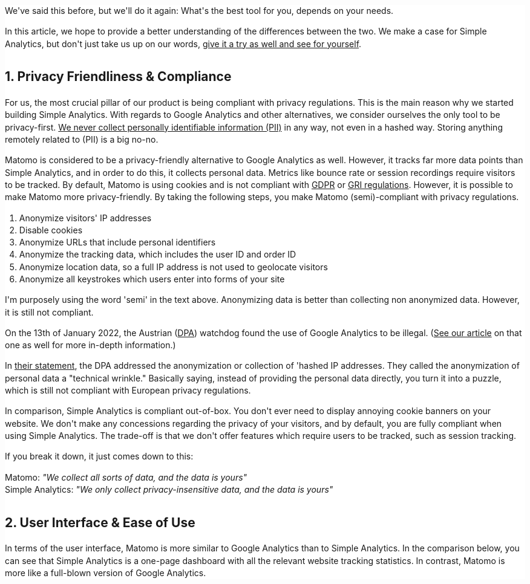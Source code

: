 We've said this before, but we'll do it again: What's the best tool for you, depends on your needs.

In this article, we hope to provide a better understanding of the differences between the two. We make a case for Simple Analytics, but don't just take us up on our words, [give it a try as well and see for yourself](https://simpleanalytics.com/welcome).

## 1\. Privacy Friendliness & Compliance

For us, the most crucial pillar of our product is being compliant with privacy regulations. This is the main reason why we started building Simple Analytics. With regards to Google Analytics and other alternatives, we consider ourselves the only tool to be privacy-first. [We never collect personally identifiable information (PII)](https://docs.simpleanalytics.com/what-we-collect) in any way, not even in a hashed way. Storing anything remotely related to (PII) is a big no-no.

Matomo is considered to be a privacy-friendly alternative to Google Analytics as well. However, it tracks far more data points than Simple Analytics, and in order to do this, it collects personal data. Metrics like bounce rate or session recordings require visitors to be tracked. By default, Matomo is using cookies and is not compliant with [GDPR](https://gdpr-info.eu/) or [GRI regulations](https://www.globalreporting.org/). However, it is possible to make Matomo more privacy-friendly. By taking the following steps, you make Matomo (semi)-compliant with privacy regulations.

1.  Anonymize visitors' IP addresses
2.  Disable cookies
3.  Anonymize URLs that include personal identifiers
4.  Anonymize the tracking data, which includes the user ID and order ID
5.  Anonymize location data, so a full IP address is not used to geolocate visitors
6.  Anonymize all keystrokes which users enter into forms of your site

I'm purposely using the word 'semi' in the text above. Anonymizing data is better than collecting non anonymized data. However, it is still not compliant.

On the 13th of January 2022, the Austrian ([DPA](https://www.data-protection-authority.gv.at/)) watchdog found the use of Google Analytics to be illegal. ([See our article](https://blog.simpleanalytics.com/will-google-analytics-be-banned-in-the-eu) on that one as well for more in-depth information.)

In [their statement](https://noyb.eu/en/austrian-dsb-eu-us-data-transfers-google-analytics-illegal), the DPA addressed the anonymization or collection of 'hashed IP addresses. They called the anonymization of personal data a "technical wrinkle." Basically saying, instead of providing the personal data directly, you turn it into a puzzle, which is still not compliant with European privacy regulations.

In comparison, Simple Analytics is compliant out-of-box. You don't ever need to display annoying cookie banners on your website. We don't make any concessions regarding the privacy of your visitors, and by default, you are fully compliant when using Simple Analytics. The trade-off is that we don't offer features which require users to be tracked, such as session tracking.

If you break it down, it just comes down to this:

Matomo: _"We collect all sorts of data, and the data is yours"_\
Simple Analytics: _"We only collect privacy-insensitive data, and the data is yours"_

## 2\. User Interface & Ease of Use

In terms of the user interface, Matomo is more similar to Google Analytics than to Simple Analytics. In the comparison below, you can see that Simple Analytics is a one-page dashboard with all the relevant website tracking statistics. In contrast, Matomo is more like a full-blown version of Google Analytics.
